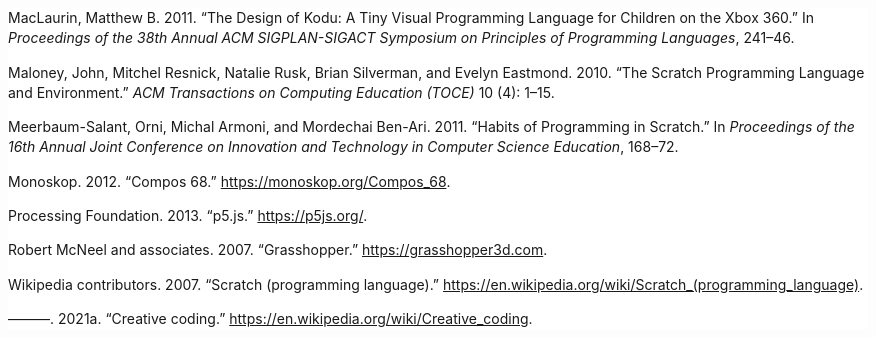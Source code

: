 MacLaurin, Matthew B. 2011. “The Design of Kodu: A Tiny Visual
Programming Language for Children on the Xbox 360.” In _Proceedings of
the 38th Annual ACM SIGPLAN-SIGACT Symposium on Principles of
Programming Languages_, 241–46.

</div>

<div id="ref-maloney2010scratch" class="csl-entry">

Maloney, John, Mitchel Resnick, Natalie Rusk, Brian Silverman, and
Evelyn Eastmond. 2010. “The Scratch Programming Language and
Environment.” _ACM Transactions on Computing Education (TOCE)_ 10 (4):
1–15.

</div>

<div id="ref-meerbaum2011habits" class="csl-entry">

Meerbaum-Salant, Orni, Michal Armoni, and Mordechai Ben-Ari. 2011.
“Habits of Programming in Scratch.” In _Proceedings of the 16th Annual
Joint Conference on Innovation and Technology in Computer Science
Education_, 168–72.

</div>

<div id="ref-monoskop-2012" class="csl-entry">

Monoskop. 2012. “Compos 68.” <https://monoskop.org/Compos_68>.

</div>

<div id="ref-processing-foundation-2013" class="csl-entry">

Processing Foundation. 2013. “<span class="nocase">p5.js</span>.”
<https://p5js.org/>.

</div>

<div id="ref-robert-mcneel-and-associates-2007" class="csl-entry">

Robert McNeel and associates. 2007. “Grasshopper.”
<https://grasshopper3d.com>.

</div>

<div id="ref-wikipedia-contributors-2007" class="csl-entry">

Wikipedia contributors. 2007. “<span class="nocase">Scratch (programming
language)</span>.”
<https://en.wikipedia.org/wiki/Scratch_(programming_language)>.

</div>

<div id="ref-wikipedia-contributors-2021B" class="csl-entry">

———. 2021a. “<span class="nocase">Creative coding</span>.”
<https://en.wikipedia.org/wiki/Creative_coding>.

</div>

<div id="ref-wikipedia-contributors-2021" class="csl-entry">
